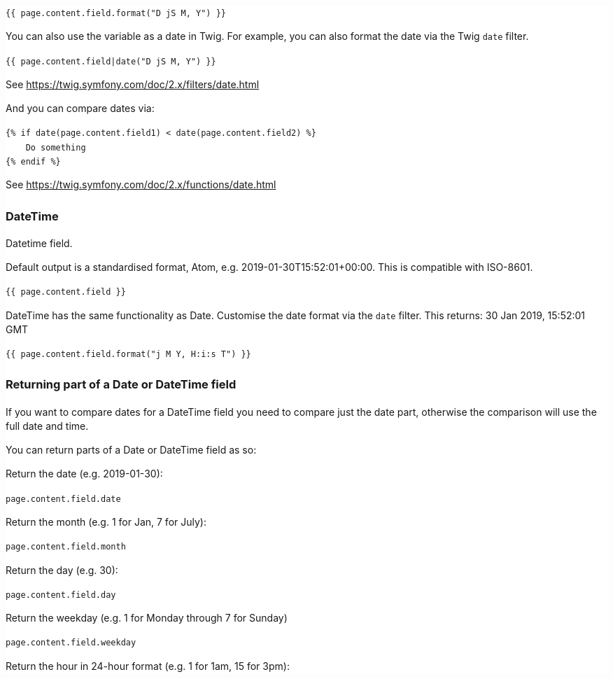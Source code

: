 
```
{{ page.content.field.format("D jS M, Y") }}
```

You can also use the variable as a date in Twig. For example, you can also format the date via the Twig `date` filter. 

```
{{ page.content.field|date("D jS M, Y") }}
```

See https://twig.symfony.com/doc/2.x/filters/date.html

And you can compare dates via:

```
{% if date(page.content.field1) < date(page.content.field2) %}
    Do something
{% endif %}
```

See https://twig.symfony.com/doc/2.x/functions/date.html

### DateTime

Datetime field. 

Default output is a standardised format, Atom, e.g. 2019-01-30T15:52:01+00:00. This is compatible with ISO-8601.  

```
{{ page.content.field }}
```

DateTime has the same functionality as Date. Customise the date format via the `date` filter. This returns:  30 Jan 2019, 15:52:01 GMT 

```
{{ page.content.field.format("j M Y, H:i:s T") }}
```

### Returning part of a Date or DateTime field

If you want to compare dates for a DateTime field you need to compare just the date part, otherwise the comparison 
will use the full date and time. 

You can return parts of a Date or DateTime field as so: 

Return the date (e.g. 2019-01-30):

```
page.content.field.date
```

Return the month (e.g. 1 for Jan, 7 for July):

```
page.content.field.month
```


Return the day (e.g. 30):

```
page.content.field.day
```

Return the weekday (e.g. 1 for Monday through 7 for Sunday)

```
page.content.field.weekday
```

Return the hour in 24-hour format (e.g. 1 for 1am, 15 for 3pm):

```
```